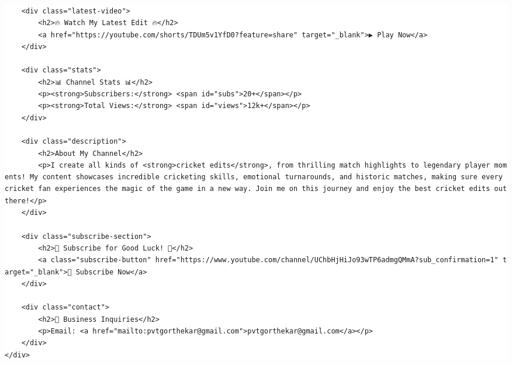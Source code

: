         <div class="latest-video">
            <h2>🔥 Watch My Latest Edit 🔥</h2>
            <a href="https://youtube.com/shorts/TDUm5v1YfD0?feature=share" target="_blank">▶ Play Now</a>
        </div>
        
        <div class="stats">
            <h2>📊 Channel Stats 📊</h2>
            <p><strong>Subscribers:</strong> <span id="subs">20+</span></p>
            <p><strong>Total Views:</strong> <span id="views">12k+</span></p>
        </div>
        
        <div class="description">
            <h2>About My Channel</h2>
            <p>I create all kinds of <strong>cricket edits</strong>, from thrilling match highlights to legendary player moments! My content showcases incredible cricketing skills, emotional turnarounds, and historic matches, making sure every cricket fan experiences the magic of the game in a new way. Join me on this journey and enjoy the best cricket edits out there!</p>
        </div>
        
        <div class="subscribe-section">
            <h2>🎯 Subscribe for Good Luck! 🎯</h2>
            <a class="subscribe-button" href="https://www.youtube.com/channel/UChbHjHiJo93wTP6admgQMmA?sub_confirmation=1" target="_blank">🔴 Subscribe Now</a>
        </div>
        
        <div class="contact">
            <h2>📩 Business Inquiries</h2>
            <p>Email: <a href="mailto:pvtgorthekar@gmail.com">pvtgorthekar@gmail.com</a></p>
        </div>
    </div>
</body>
</html>
